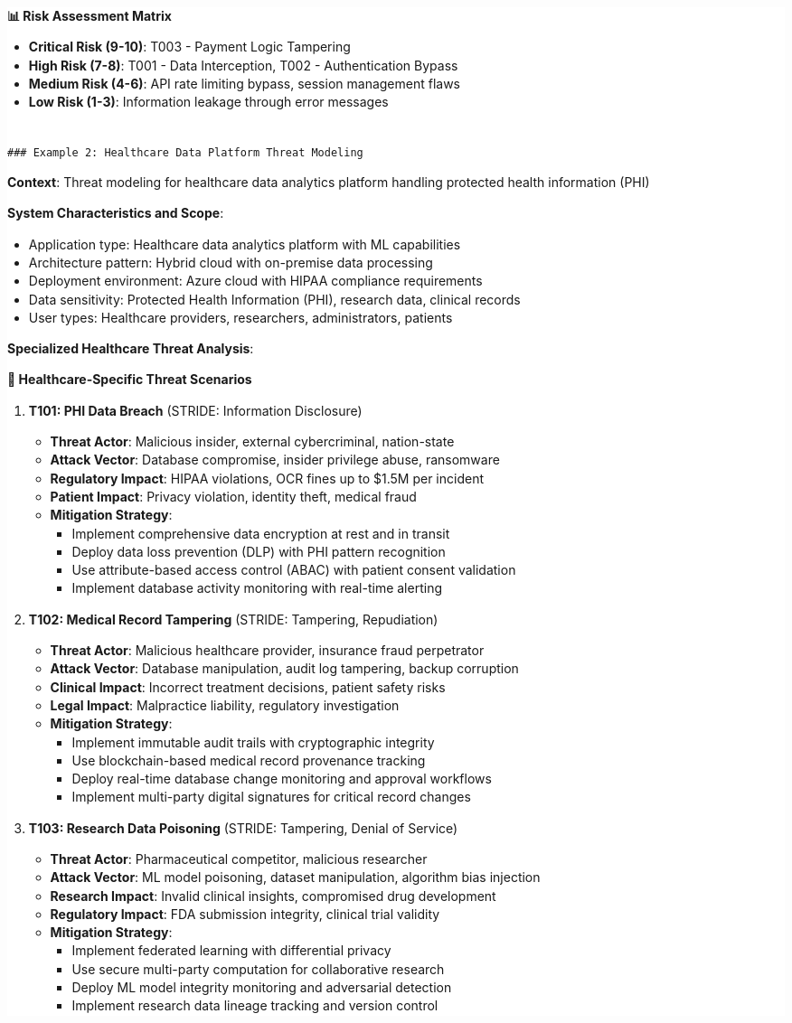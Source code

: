 **📊 Risk Assessment Matrix**
- **Critical Risk (9-10)**: T003 - Payment Logic Tampering
- **High Risk (7-8)**: T001 - Data Interception, T002 - Authentication Bypass
- **Medium Risk (4-6)**: API rate limiting bypass, session management flaws
- **Low Risk (1-3)**: Information leakage through error messages
```

### Example 2: Healthcare Data Platform Threat Modeling

```
**Context**: Threat modeling for healthcare data analytics platform handling protected health information (PHI)

**System Characteristics and Scope**:
- Application type: Healthcare data analytics platform with ML capabilities
- Architecture pattern: Hybrid cloud with on-premise data processing
- Deployment environment: Azure cloud with HIPAA compliance requirements
- Data sensitivity: Protected Health Information (PHI), research data, clinical records
- User types: Healthcare providers, researchers, administrators, patients

**Specialized Healthcare Threat Analysis**:

**🏥 Healthcare-Specific Threat Scenarios**

1. **T101: PHI Data Breach** (STRIDE: Information Disclosure)
   - **Threat Actor**: Malicious insider, external cybercriminal, nation-state
   - **Attack Vector**: Database compromise, insider privilege abuse, ransomware
   - **Regulatory Impact**: HIPAA violations, OCR fines up to $1.5M per incident
   - **Patient Impact**: Privacy violation, identity theft, medical fraud
   - **Mitigation Strategy**:
     - Implement comprehensive data encryption at rest and in transit
     - Deploy data loss prevention (DLP) with PHI pattern recognition
     - Use attribute-based access control (ABAC) with patient consent validation
     - Implement database activity monitoring with real-time alerting

2. **T102: Medical Record Tampering** (STRIDE: Tampering, Repudiation)
   - **Threat Actor**: Malicious healthcare provider, insurance fraud perpetrator
   - **Attack Vector**: Database manipulation, audit log tampering, backup corruption
   - **Clinical Impact**: Incorrect treatment decisions, patient safety risks
   - **Legal Impact**: Malpractice liability, regulatory investigation
   - **Mitigation Strategy**:
     - Implement immutable audit trails with cryptographic integrity
     - Use blockchain-based medical record provenance tracking
     - Deploy real-time database change monitoring and approval workflows
     - Implement multi-party digital signatures for critical record changes

3. **T103: Research Data Poisoning** (STRIDE: Tampering, Denial of Service)
   - **Threat Actor**: Pharmaceutical competitor, malicious researcher
   - **Attack Vector**: ML model poisoning, dataset manipulation, algorithm bias injection
   - **Research Impact**: Invalid clinical insights, compromised drug development
   - **Regulatory Impact**: FDA submission integrity, clinical trial validity
   - **Mitigation Strategy**:
     - Implement federated learning with differential privacy
     - Use secure multi-party computation for collaborative research
     - Deploy ML model integrity monitoring and adversarial detection
     - Implement research data lineage tracking and version control

